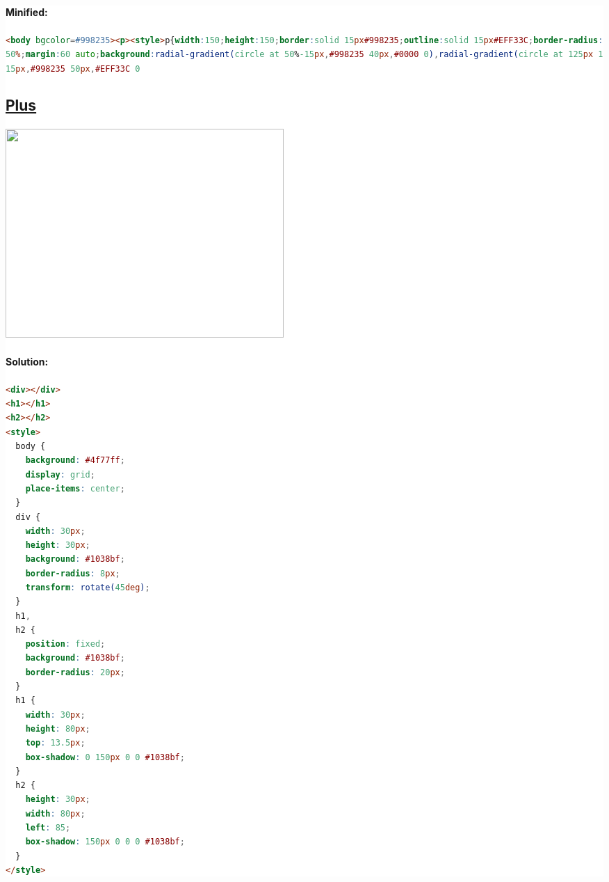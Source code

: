 #### Minified:

```html
<body bgcolor=#998235><p><style>p{width:150;height:150;border:solid 15px#998235;outline:solid 15px#EFF33C;border-radius:50%;margin:60 auto;background:radial-gradient(circle at 50%-15px,#998235 40px,#0000 0),radial-gradient(circle at 125px 115px,#998235 50px,#EFF33C 0
```

## [Plus](https://cssbattle.dev/play/FrqPxrIWoABJman0eLuf)

<img width="400px" height="300px" loading="lazy" src="https://firebasestorage.googleapis.com/v0/b/cssbattleapp.appspot.com/o/user%2Fe6YbeBahWNPT7VpE2rE2p85byxa2%2Ftargets%2Ftarget_aRtAcav@2x.png?alt=media">

#### Solution:

```html
<div></div>
<h1></h1>
<h2></h2>
<style>
  body {
    background: #4f77ff;
    display: grid;
    place-items: center;
  }
  div {
    width: 30px;
    height: 30px;
    background: #1038bf;
    border-radius: 8px;
    transform: rotate(45deg);
  }
  h1,
  h2 {
    position: fixed;
    background: #1038bf;
    border-radius: 20px;
  }
  h1 {
    width: 30px;
    height: 80px;
    top: 13.5px;
    box-shadow: 0 150px 0 0 #1038bf;
  }
  h2 {
    height: 30px;
    width: 80px;
    left: 85;
    box-shadow: 150px 0 0 0 #1038bf;
  }
</style>
```

